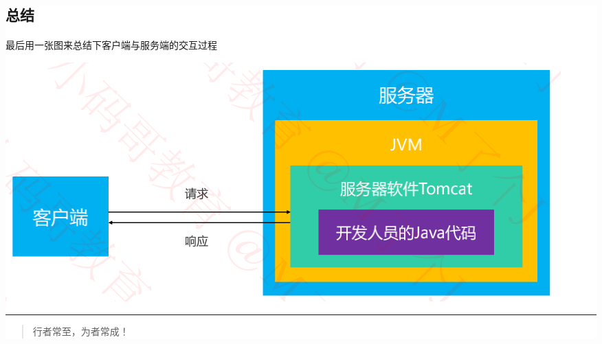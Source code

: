 

## <a id="content3"></a>总结


最后用一张图来总结下客户端与服务端的交互过程

<img src="/images/Network/concept3.png" alt="img">





----------
>  行者常至，为者常成！


